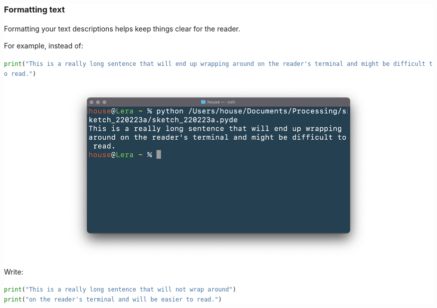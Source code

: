 ```py
```

### Formatting text

Formatting your text descriptions helps keep things clear for the reader.

For example, instead of:
```py
print("This is a really long sentence that will end up wrapping around on the reader's terminal and might be difficult to read.")
```
<p align="center">
  <img src="code/13_formatting.png" width=600 />
</p>


Write:
```py
print("This is a really long sentence that will not wrap around")
print("on the reader's terminal and will be easier to read.")
```
<p align="center">